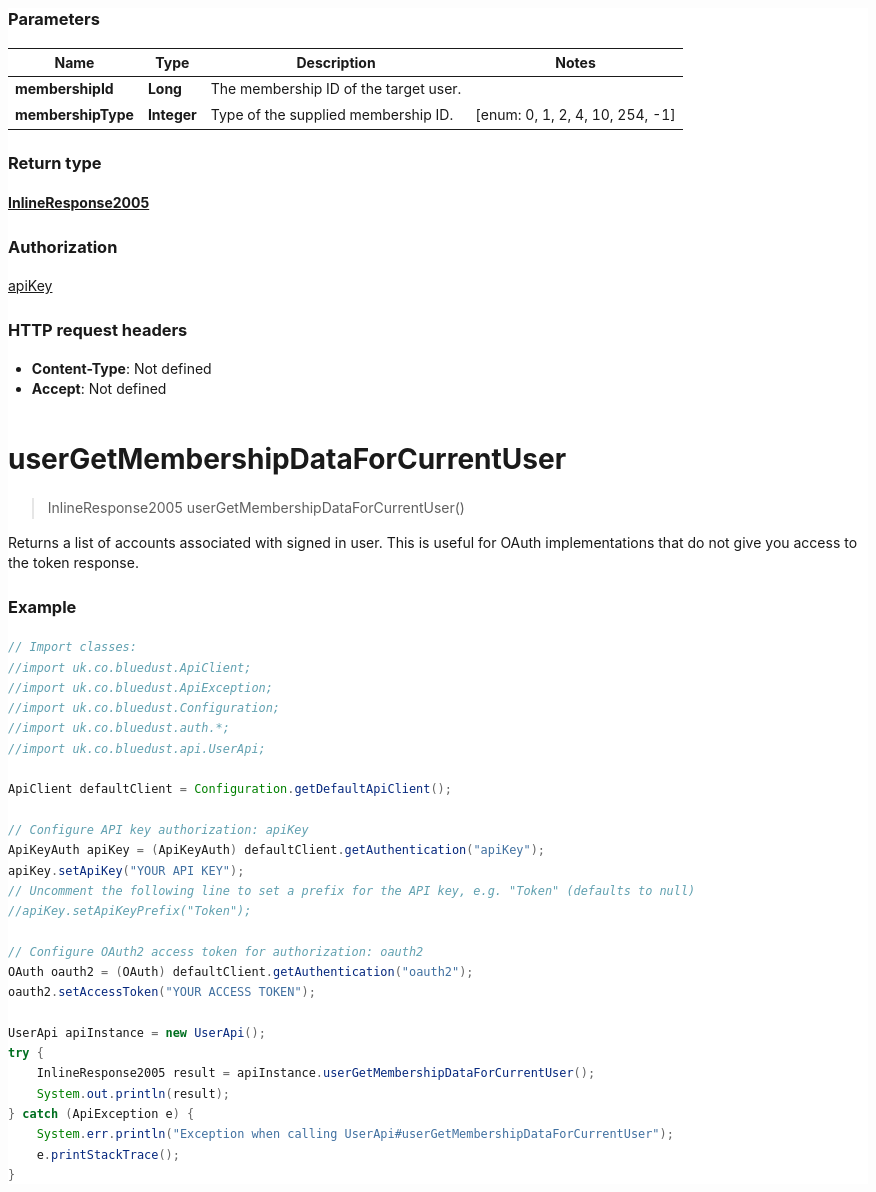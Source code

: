 ### Parameters

Name | Type | Description  | Notes
------------- | ------------- | ------------- | -------------
 **membershipId** | **Long**| The membership ID of the target user. |
 **membershipType** | **Integer**| Type of the supplied membership ID. | [enum: 0, 1, 2, 4, 10, 254, -1]

### Return type

[**InlineResponse2005**](InlineResponse2005.md)

### Authorization

[apiKey](../README.md#apiKey)

### HTTP request headers

 - **Content-Type**: Not defined
 - **Accept**: Not defined

<a name="userGetMembershipDataForCurrentUser"></a>
# **userGetMembershipDataForCurrentUser**
> InlineResponse2005 userGetMembershipDataForCurrentUser()



Returns a list of accounts associated with signed in user. This is useful for OAuth implementations that do not give you access to the token response.

### Example
```java
// Import classes:
//import uk.co.bluedust.ApiClient;
//import uk.co.bluedust.ApiException;
//import uk.co.bluedust.Configuration;
//import uk.co.bluedust.auth.*;
//import uk.co.bluedust.api.UserApi;

ApiClient defaultClient = Configuration.getDefaultApiClient();

// Configure API key authorization: apiKey
ApiKeyAuth apiKey = (ApiKeyAuth) defaultClient.getAuthentication("apiKey");
apiKey.setApiKey("YOUR API KEY");
// Uncomment the following line to set a prefix for the API key, e.g. "Token" (defaults to null)
//apiKey.setApiKeyPrefix("Token");

// Configure OAuth2 access token for authorization: oauth2
OAuth oauth2 = (OAuth) defaultClient.getAuthentication("oauth2");
oauth2.setAccessToken("YOUR ACCESS TOKEN");

UserApi apiInstance = new UserApi();
try {
    InlineResponse2005 result = apiInstance.userGetMembershipDataForCurrentUser();
    System.out.println(result);
} catch (ApiException e) {
    System.err.println("Exception when calling UserApi#userGetMembershipDataForCurrentUser");
    e.printStackTrace();
}
```
